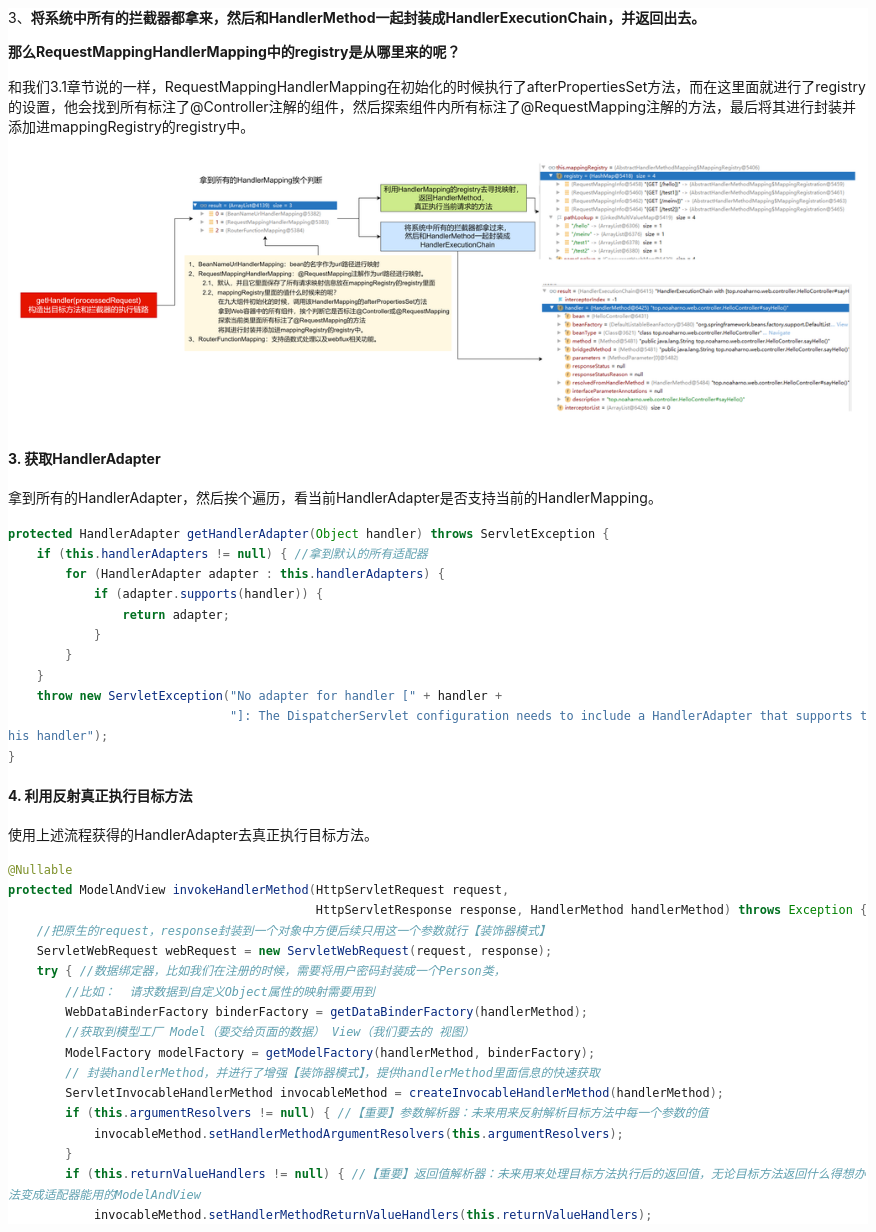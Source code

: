 3、**将系统中所有的拦截器都拿来，然后和HandlerMethod一起封装成HandlerExecutionChain，并返回出去。**

**那么RequestMappingHandlerMapping中的registry是从哪里来的呢？**

和我们3.1章节说的一样，RequestMappingHandlerMapping在初始化的时候执行了afterPropertiesSet方法，而在这里面就进行了registry的设置，他会找到所有标注了@Controller注解的组件，然后探索组件内所有标注了@RequestMapping注解的方法，最后将其进行封装并添加进mappingRegistry的registry中。

![MVC运行流程-构造目标方法和拦截器的执行链路](IMG/SpringMVC源码分析.assets/MVC运行流程-构造目标方法和拦截器的执行链路.png)

#### 3. 获取HandlerAdapter

拿到所有的HandlerAdapter，然后挨个遍历，看当前HandlerAdapter是否支持当前的HandlerMapping。

```java
protected HandlerAdapter getHandlerAdapter(Object handler) throws ServletException {
    if (this.handlerAdapters != null) { //拿到默认的所有适配器
        for (HandlerAdapter adapter : this.handlerAdapters) {
            if (adapter.supports(handler)) {
                return adapter;
            }
        }
    }
    throw new ServletException("No adapter for handler [" + handler +
                               "]: The DispatcherServlet configuration needs to include a HandlerAdapter that supports this handler");
}
```

#### 4. 利用反射真正执行目标方法

使用上述流程获得的HandlerAdapter去真正执行目标方法。

```java
@Nullable
protected ModelAndView invokeHandlerMethod(HttpServletRequest request,
                                           HttpServletResponse response, HandlerMethod handlerMethod) throws Exception {
    //把原生的request，response封装到一个对象中方便后续只用这一个参数就行【装饰器模式】
    ServletWebRequest webRequest = new ServletWebRequest(request, response);
    try { //数据绑定器，比如我们在注册的时候，需要将用户密码封装成一个Person类，
        //比如：  请求数据到自定义Object属性的映射需要用到
        WebDataBinderFactory binderFactory = getDataBinderFactory(handlerMethod);
        //获取到模型工厂 Model（要交给页面的数据） View（我们要去的 视图）
        ModelFactory modelFactory = getModelFactory(handlerMethod, binderFactory);
        // 封装handlerMethod，并进行了增强【装饰器模式】，提供handlerMethod里面信息的快速获取
        ServletInvocableHandlerMethod invocableMethod = createInvocableHandlerMethod(handlerMethod);
        if (this.argumentResolvers != null) { //【重要】参数解析器：未来用来反射解析目标方法中每一个参数的值
            invocableMethod.setHandlerMethodArgumentResolvers(this.argumentResolvers);
        }
        if (this.returnValueHandlers != null) { //【重要】返回值解析器：未来用来处理目标方法执行后的返回值，无论目标方法返回什么得想办法变成适配器能用的ModelAndView
            invocableMethod.setHandlerMethodReturnValueHandlers(this.returnValueHandlers);
```